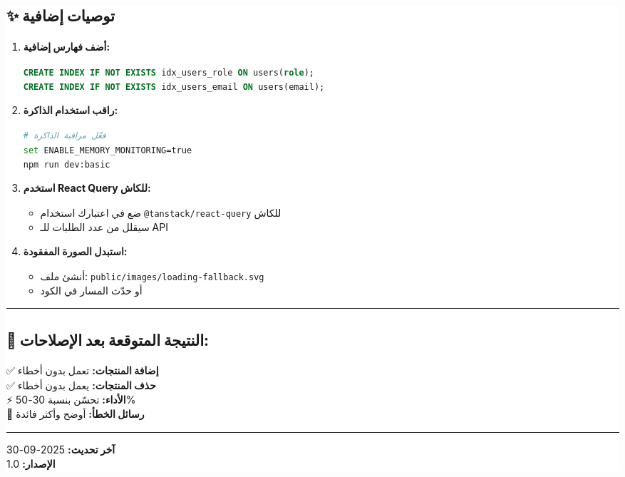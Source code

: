 ## ✨ توصيات إضافية

1. **أضف فهارس إضافية:**
   ```sql
   CREATE INDEX IF NOT EXISTS idx_users_role ON users(role);
   CREATE INDEX IF NOT EXISTS idx_users_email ON users(email);
   ```

2. **راقب استخدام الذاكرة:**
   ```bash
   # فعّل مراقبة الذاكرة
   set ENABLE_MEMORY_MONITORING=true
   npm run dev:basic
   ```

3. **استخدم React Query للكاش:**
   - ضع في اعتبارك استخدام `@tanstack/react-query` للكاش
   - سيقلل من عدد الطلبات للـ API

4. **استبدل الصورة المفقودة:**
   - أنشئ ملف: `public/images/loading-fallback.svg`
   - أو حدّث المسار في الكود

---

## 🎯 النتيجة المتوقعة بعد الإصلاحات:

✅ **إضافة المنتجات:** تعمل بدون أخطاء  
✅ **حذف المنتجات:** يعمل بدون أخطاء  
⚡ **الأداء:** تحسّن بنسبة 30-50%  
📝 **رسائل الخطأ:** أوضح وأكثر فائدة  

---

**آخر تحديث:** 2025-09-30  
**الإصدار:** 1.0